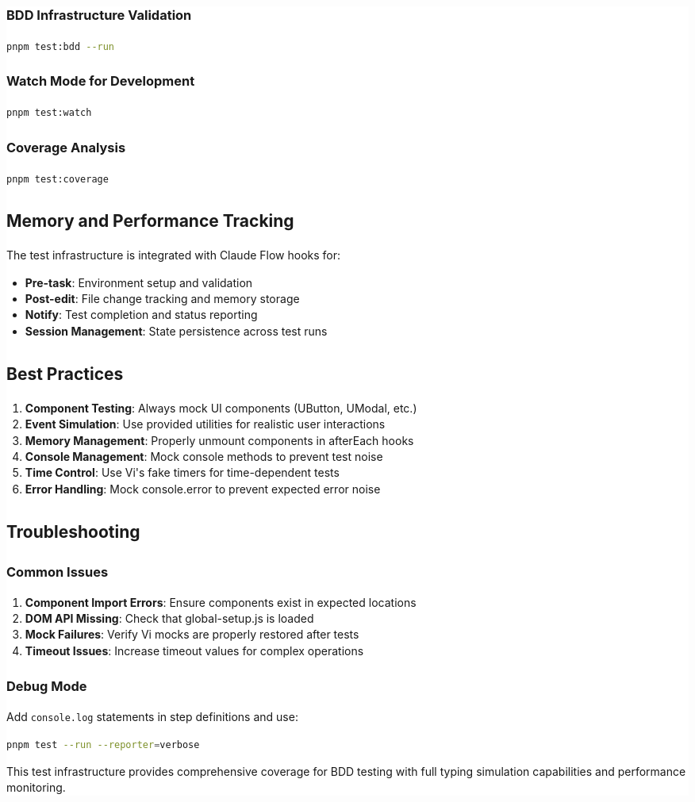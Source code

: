 ### BDD Infrastructure Validation
```bash
pnpm test:bdd --run
```

### Watch Mode for Development
```bash
pnpm test:watch
```

### Coverage Analysis
```bash
pnpm test:coverage
```

## Memory and Performance Tracking

The test infrastructure is integrated with Claude Flow hooks for:
- **Pre-task**: Environment setup and validation
- **Post-edit**: File change tracking and memory storage
- **Notify**: Test completion and status reporting
- **Session Management**: State persistence across test runs

## Best Practices

1. **Component Testing**: Always mock UI components (UButton, UModal, etc.)
2. **Event Simulation**: Use provided utilities for realistic user interactions
3. **Memory Management**: Properly unmount components in afterEach hooks
4. **Console Management**: Mock console methods to prevent test noise
5. **Time Control**: Use Vi's fake timers for time-dependent tests
6. **Error Handling**: Mock console.error to prevent expected error noise

## Troubleshooting

### Common Issues
1. **Component Import Errors**: Ensure components exist in expected locations
2. **DOM API Missing**: Check that global-setup.js is loaded
3. **Mock Failures**: Verify Vi mocks are properly restored after tests
4. **Timeout Issues**: Increase timeout values for complex operations

### Debug Mode
Add `console.log` statements in step definitions and use:
```bash
pnpm test --run --reporter=verbose
```

This test infrastructure provides comprehensive coverage for BDD testing with full typing simulation capabilities and performance monitoring.